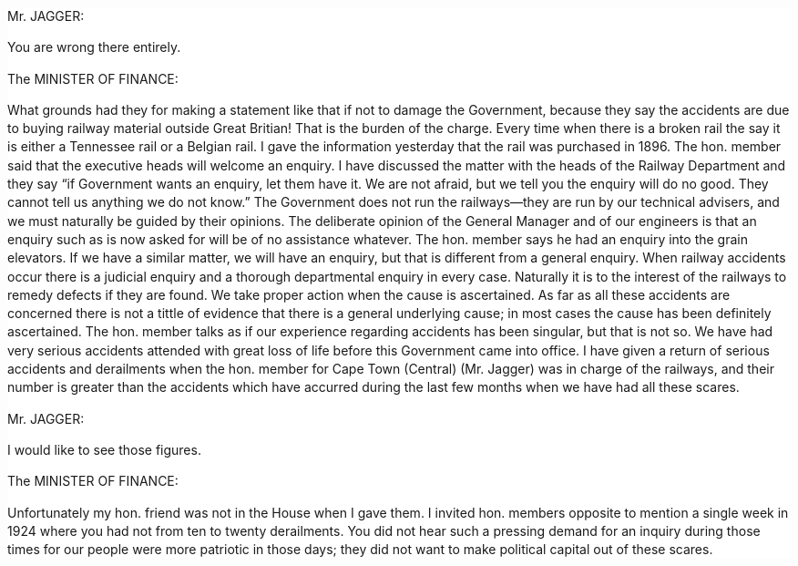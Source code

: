 </speech>

<speech by="#jagger">

<from>Mr. <person refersTo="hansard_za">JAGGER</person>:</from>

<p>You are wrong there entirely.</p>

</speech>

<speech by="#minister_of_finance">

<from>The <person refersTo="hansard_za">MINISTER OF FINANCE</person>:</from>

<p>What grounds had they for making a statement like that if not to damage the Government, because they say the accidents are due to buying railway material outside Great Britian! That is the burden of the charge. Every time when there is a broken rail the say it is either a Tennessee rail or a Belgian rail. I gave the information yesterday that the rail was purchased in 1896. The hon. member said that the executive heads will welcome an enquiry. I have discussed the matter with the heads of the Railway Department and they say &#x201C;if Government wants an enquiry, let them have it. We are not afraid, but we tell you the enquiry will do no good. They cannot tell us anything we do not know.&#x201D; The Government does not run the railways&#x2014;they are run by our technical advisers, and we must naturally be guided by their opinions. The deliberate opinion of the General Manager and of our engineers is that an enquiry such as is now asked for will be of no assistance whatever. The hon. member says he had an enquiry into the grain elevators. If we have a similar matter, we will have an enquiry, but that is different from a general enquiry. When railway accidents occur there is a judicial enquiry and a thorough departmental enquiry in every case. Naturally it is to the interest of the railways to remedy defects if they are found. We take proper action when the cause is ascertained. As far as all these accidents are concerned there is not a tittle of evidence that there is a general underlying cause; in most cases the cause has been definitely ascertained. The hon. member talks as if our experience regarding accidents has been singular, but that is not so. We have had very serious accidents attended with great loss of life before this Government came into office. I have given a return of serious accidents and derailments when the hon. member for Cape Town (Central) (Mr. Jagger) was in charge of the railways, and their number is greater than the accidents which have accurred during the last few months when we have had all these scares.</p>

</speech>

<speech by="#jagger">

<from>Mr. <person refersTo="hansard_za">JAGGER</person>:</from>

<p>I would like to see those figures.</p>

</speech>

<speech by="#minister_of_finance">

<from>The <person refersTo="hansard_za">MINISTER OF FINANCE</person>:</from>

<p>Unfortunately my hon. friend was not in the House when I gave them. I invited hon. members opposite to mention a single week in 1924 where you had not from ten to twenty derailments. You did not hear such a pressing demand for an inquiry during those times for our people <span class="col_4941-4942" refersTo="page_1065"/>were more patriotic in those days; they did not want to make political capital out of these scares.</p>

</speech>

<speech by="#jagger">
